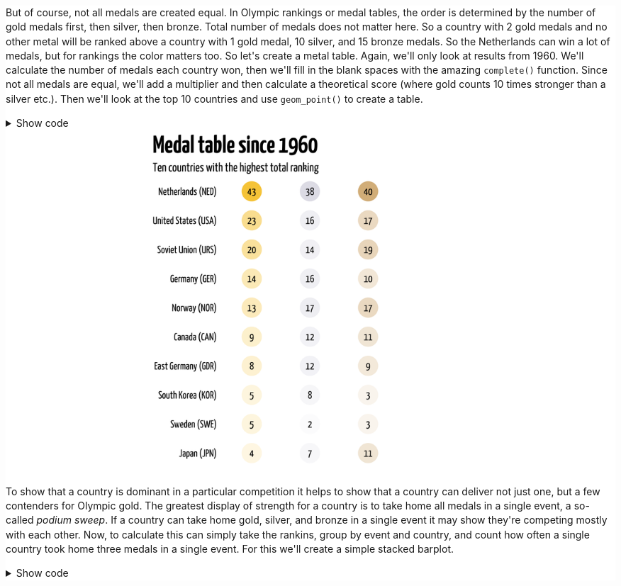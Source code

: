 But of course, not all medals are created equal. In Olympic rankings or medal tables, the order is determined by the number of gold medals first, then silver, then bronze. Total number of medals does not matter here. So a country with 2 gold medals and no other metal will be ranked above a country with 1 gold medal, 10 silver, and 15 bronze medals. So the Netherlands can win a lot of medals, but for rankings the color matters too. So let's create a metal table. Again, we'll only look at results from 1960. We'll calculate the number of medals each country won, then we'll fill in the blank spaces with the amazing `complete()` function. Since not all medals are equal, we'll add a multiplier and then calculate a theoretical score (where gold counts 10 times stronger than a silver etc.). Then we'll look at the top 10 countries and use `geom_point()` to create a table.

<details class="code-fold"><summary>Show code</summary></details>

<img src="index.markdown_strict_files/figure-markdown_strict/medal-table-1.png" width="768" />

To show that a country is dominant in a particular competition it helps to show that a country can deliver not just one, but a few contenders for Olympic gold. The greatest display of strength for a country is to take home all medals in a single event, a so-called *podium sweep*. If a country can take home gold, silver, and bronze in a single event it may show they're competing mostly with each other. Now, to calculate this can simply take the rankins, group by event and country, and count how often a single country took home three medals in a single event. For this we'll create a simple stacked barplot.

<details class="code-fold"><summary>Show code</summary></details>
